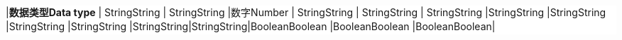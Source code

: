 |<span data-ttu-id="d9e24-473">**数据类型**</span><span class="sxs-lookup"><span data-stu-id="d9e24-473">**Data type**</span></span>        | <span data-ttu-id="d9e24-474">String</span><span class="sxs-lookup"><span data-stu-id="d9e24-474">String</span></span>    | <span data-ttu-id="d9e24-475">String</span><span class="sxs-lookup"><span data-stu-id="d9e24-475">String</span></span>                  |<span data-ttu-id="d9e24-476">数字</span><span class="sxs-lookup"><span data-stu-id="d9e24-476">Number</span></span>      | <span data-ttu-id="d9e24-477">String</span><span class="sxs-lookup"><span data-stu-id="d9e24-477">String</span></span>       | <span data-ttu-id="d9e24-478">String</span><span class="sxs-lookup"><span data-stu-id="d9e24-478">String</span></span>      | <span data-ttu-id="d9e24-479">String</span><span class="sxs-lookup"><span data-stu-id="d9e24-479">String</span></span>        |<span data-ttu-id="d9e24-480">String</span><span class="sxs-lookup"><span data-stu-id="d9e24-480">String</span></span>            |<span data-ttu-id="d9e24-481">String</span><span class="sxs-lookup"><span data-stu-id="d9e24-481">String</span></span> |<span data-ttu-id="d9e24-482">String</span><span class="sxs-lookup"><span data-stu-id="d9e24-482">String</span></span> |<span data-ttu-id="d9e24-483">String</span><span class="sxs-lookup"><span data-stu-id="d9e24-483">String</span></span> |<span data-ttu-id="d9e24-484">String</span><span class="sxs-lookup"><span data-stu-id="d9e24-484">String</span></span>|<span data-ttu-id="d9e24-485">String</span><span class="sxs-lookup"><span data-stu-id="d9e24-485">String</span></span>|<span data-ttu-id="d9e24-486">Boolean</span><span class="sxs-lookup"><span data-stu-id="d9e24-486">Boolean</span></span>   |<span data-ttu-id="d9e24-487">Boolean</span><span class="sxs-lookup"><span data-stu-id="d9e24-487">Boolean</span></span>     |<span data-ttu-id="d9e24-488">Boolean</span><span class="sxs-lookup"><span data-stu-id="d9e24-488">Boolean</span></span>|
